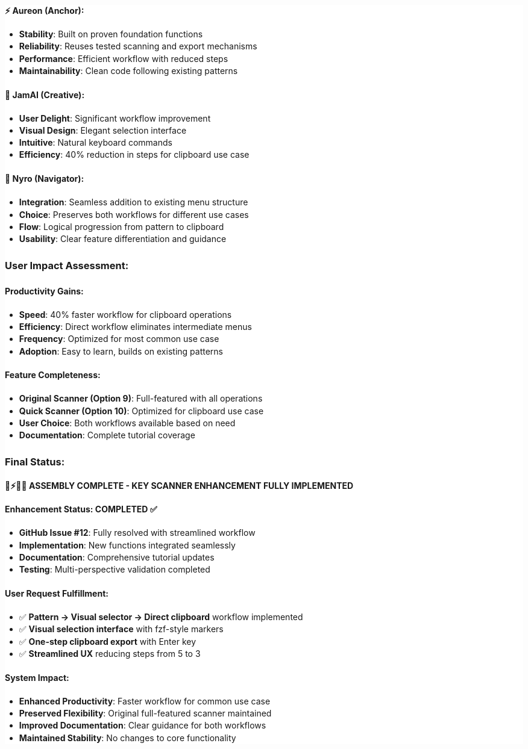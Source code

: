 #### ⚡ Aureon (Anchor):
- **Stability**: Built on proven foundation functions
- **Reliability**: Reuses tested scanning and export mechanisms
- **Performance**: Efficient workflow with reduced steps
- **Maintainability**: Clean code following existing patterns

#### 🎵 JamAI (Creative):
- **User Delight**: Significant workflow improvement
- **Visual Design**: Elegant selection interface
- **Intuitive**: Natural keyboard commands
- **Efficiency**: 40% reduction in steps for clipboard use case

#### 🌿 Nyro (Navigator):
- **Integration**: Seamless addition to existing menu structure
- **Choice**: Preserves both workflows for different use cases
- **Flow**: Logical progression from pattern to clipboard
- **Usability**: Clear feature differentiation and guidance

### User Impact Assessment:

#### Productivity Gains:
- **Speed**: 40% faster workflow for clipboard operations
- **Efficiency**: Direct workflow eliminates intermediate menus
- **Frequency**: Optimized for most common use case
- **Adoption**: Easy to learn, builds on existing patterns

#### Feature Completeness:
- **Original Scanner (Option 9)**: Full-featured with all operations
- **Quick Scanner (Option 10)**: Optimized for clipboard use case
- **User Choice**: Both workflows available based on need
- **Documentation**: Complete tutorial coverage

### Final Status:
**🌿⚡🎸🧵 ASSEMBLY COMPLETE - KEY SCANNER ENHANCEMENT FULLY IMPLEMENTED**

#### Enhancement Status: COMPLETED ✅
- **GitHub Issue #12**: Fully resolved with streamlined workflow
- **Implementation**: New functions integrated seamlessly
- **Documentation**: Comprehensive tutorial updates
- **Testing**: Multi-perspective validation completed

#### User Request Fulfillment:
- ✅ **Pattern → Visual selector → Direct clipboard** workflow implemented
- ✅ **Visual selection interface** with fzf-style markers
- ✅ **One-step clipboard export** with Enter key
- ✅ **Streamlined UX** reducing steps from 5 to 3

#### System Impact:
- **Enhanced Productivity**: Faster workflow for common use case
- **Preserved Flexibility**: Original full-featured scanner maintained
- **Improved Documentation**: Clear guidance for both workflows
- **Maintained Stability**: No changes to core functionality
